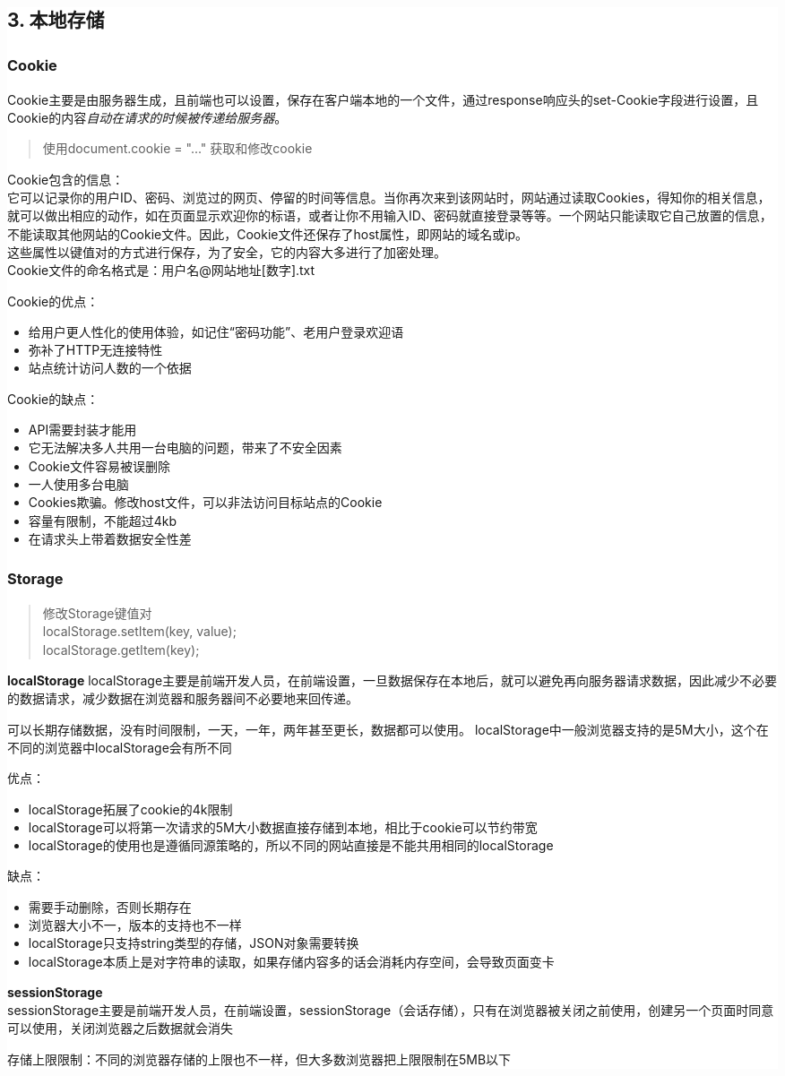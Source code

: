 
## 3. 本地存储
### Cookie  
Cookie主要是由服务器生成，且前端也可以设置，保存在客户端本地的一个文件，通过response响应头的set-Cookie字段进行设置，且Cookie的内容*自动在请求的时候被传递给服务器*。  

>使用document.cookie = "..." 获取和修改cookie  

Cookie包含的信息：  
它可以记录你的用户ID、密码、浏览过的网页、停留的时间等信息。当你再次来到该网站时，网站通过读取Cookies，得知你的相关信息，就可以做出相应的动作，如在页面显示欢迎你的标语，或者让你不用输入ID、密码就直接登录等等。一个网站只能读取它自己放置的信息，不能读取其他网站的Cookie文件。因此，Cookie文件还保存了host属性，即网站的域名或ip。  
这些属性以键值对的方式进行保存，为了安全，它的内容大多进行了加密处理。  
Cookie文件的命名格式是：用户名@网站地址[数字].txt  

Cookie的优点：  
* 给用户更人性化的使用体验，如记住“密码功能”、老用户登录欢迎语  
* 弥补了HTTP无连接特性  
* 站点统计访问人数的一个依据  

Cookie的缺点：  
* API需要封装才能用  
* 它无法解决多人共用一台电脑的问题，带来了不安全因素  
* Cookie文件容易被误删除  
* 一人使用多台电脑  
* Cookies欺骗。修改host文件，可以非法访问目标站点的Cookie  
* 容量有限制，不能超过4kb  
* 在请求头上带着数据安全性差  

### Storage  

>修改Storage键值对  
localStorage.setItem(key, value);  
localStorage.getItem(key);

**localStorage**
localStorage主要是前端开发人员，在前端设置，一旦数据保存在本地后，就可以避免再向服务器请求数据，因此减少不必要的数据请求，减少数据在浏览器和服务器间不必要地来回传递。

可以长期存储数据，没有时间限制，一天，一年，两年甚至更长，数据都可以使用。
localStorage中一般浏览器支持的是5M大小，这个在不同的浏览器中localStorage会有所不同

优点：  
* localStorage拓展了cookie的4k限制
* localStorage可以将第一次请求的5M大小数据直接存储到本地，相比于cookie可以节约带宽
* localStorage的使用也是遵循同源策略的，所以不同的网站直接是不能共用相同的localStorage

缺点：  
* 需要手动删除，否则长期存在
* 浏览器大小不一，版本的支持也不一样
* localStorage只支持string类型的存储，JSON对象需要转换
* localStorage本质上是对字符串的读取，如果存储内容多的话会消耗内存空间，会导致页面变卡  


**sessionStorage**  
sessionStorage主要是前端开发人员，在前端设置，sessionStorage（会话存储），只有在浏览器被关闭之前使用，创建另一个页面时同意可以使用，关闭浏览器之后数据就会消失

存储上限限制：不同的浏览器存储的上限也不一样，但大多数浏览器把上限限制在5MB以下
